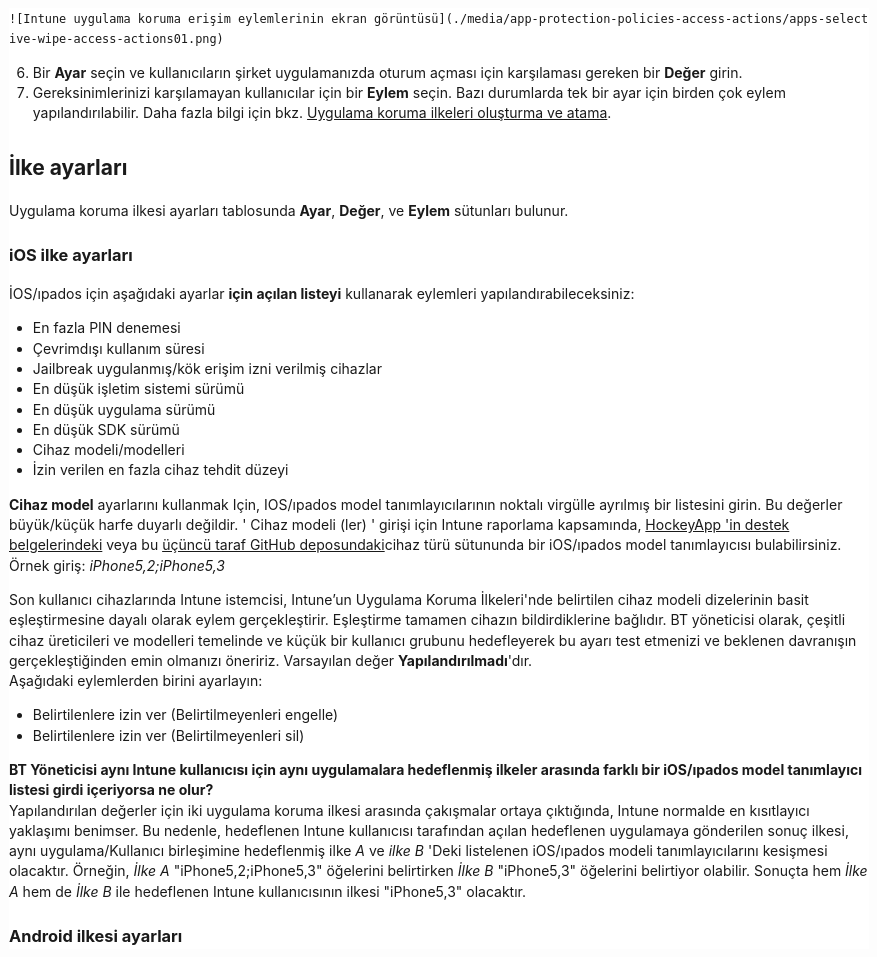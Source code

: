     ![Intune uygulama koruma erişim eylemlerinin ekran görüntüsü](./media/app-protection-policies-access-actions/apps-selective-wipe-access-actions01.png)

6. Bir **Ayar** seçin ve kullanıcıların şirket uygulamanızda oturum açması için karşılaması gereken bir **Değer** girin. 
7. Gereksinimlerinizi karşılamayan kullanıcılar için bir **Eylem** seçin. Bazı durumlarda tek bir ayar için birden çok eylem yapılandırılabilir. Daha fazla bilgi için bkz. [Uygulama koruma ilkeleri oluşturma ve atama](app-protection-policies.md).

## <a name="policy-settings"></a>İlke ayarları 

Uygulama koruma ilkesi ayarları tablosunda **Ayar**, **Değer**, ve **Eylem** sütunları bulunur.

### <a name="ios-policy-settings"></a>iOS ilke ayarları
İOS/ıpados için aşağıdaki ayarlar **için açılan listeyi** kullanarak eylemleri yapılandırabileceksiniz:
- En fazla PIN denemesi
- Çevrimdışı kullanım süresi
- Jailbreak uygulanmış/kök erişim izni verilmiş cihazlar
- En düşük işletim sistemi sürümü
- En düşük uygulama sürümü
- En düşük SDK sürümü
- Cihaz modeli/modelleri
- İzin verilen en fazla cihaz tehdit düzeyi

**Cihaz model** ayarlarını kullanmak Için, IOS/ıpados model tanımlayıcılarının noktalı virgülle ayrılmış bir listesini girin. Bu değerler büyük/küçük harfe duyarlı değildir. ' Cihaz modeli (ler) ' girişi için Intune raporlama kapsamında, [HockeyApp 'in destek belgelerindeki](https://support.hockeyapp.net/kb/client-integration-ios-mac-os-x-tvos/ios-device-types) veya bu [üçüncü taraf GitHub deposundaki](https://gist.github.com/adamawolf/3048717)cihaz türü sütununda bir iOS/ıpados model tanımlayıcısı bulabilirsiniz.<br>
Örnek giriş: *iPhone5,2;iPhone5,3*

Son kullanıcı cihazlarında Intune istemcisi, Intune’un Uygulama Koruma İlkeleri'nde belirtilen cihaz modeli dizelerinin basit eşleştirmesine dayalı olarak eylem gerçekleştirir. Eşleştirme tamamen cihazın bildirdiklerine bağlıdır. BT yöneticisi olarak, çeşitli cihaz üreticileri ve modelleri temelinde ve küçük bir kullanıcı grubunu hedefleyerek bu ayarı test etmenizi ve beklenen davranışın gerçekleştiğinden emin olmanızı öneririz. Varsayılan değer **Yapılandırılmadı**'dır.<br>
Aşağıdaki eylemlerden birini ayarlayın: 
- Belirtilenlere izin ver (Belirtilmeyenleri engelle)
- Belirtilenlere izin ver (Belirtilmeyenleri sil)

**BT Yöneticisi aynı Intune kullanıcısı için aynı uygulamalara hedeflenmiş ilkeler arasında farklı bir iOS/ıpados model tanımlayıcı listesi girdi içeriyorsa ne olur?**<br>
Yapılandırılan değerler için iki uygulama koruma ilkesi arasında çakışmalar ortaya çıktığında, Intune normalde en kısıtlayıcı yaklaşımı benimser. Bu nedenle, hedeflenen Intune kullanıcısı tarafından açılan hedeflenen uygulamaya gönderilen sonuç ilkesi, aynı uygulama/Kullanıcı birleşimine hedeflenmiş ilke *A* ve *ilke B* 'Deki listelenen iOS/ıpados modeli tanımlayıcılarını kesişmesi olacaktır. Örneğin, *İlke A* "iPhone5,2;iPhone5,3" öğelerini belirtirken *İlke B* "iPhone5,3" öğelerini belirtiyor olabilir. Sonuçta hem *İlke A* hem de *İlke B* ile hedeflenen Intune kullanıcısının ilkesi "iPhone5,3" olacaktır. 

### <a name="android-policy-settings"></a>Android ilkesi ayarları
